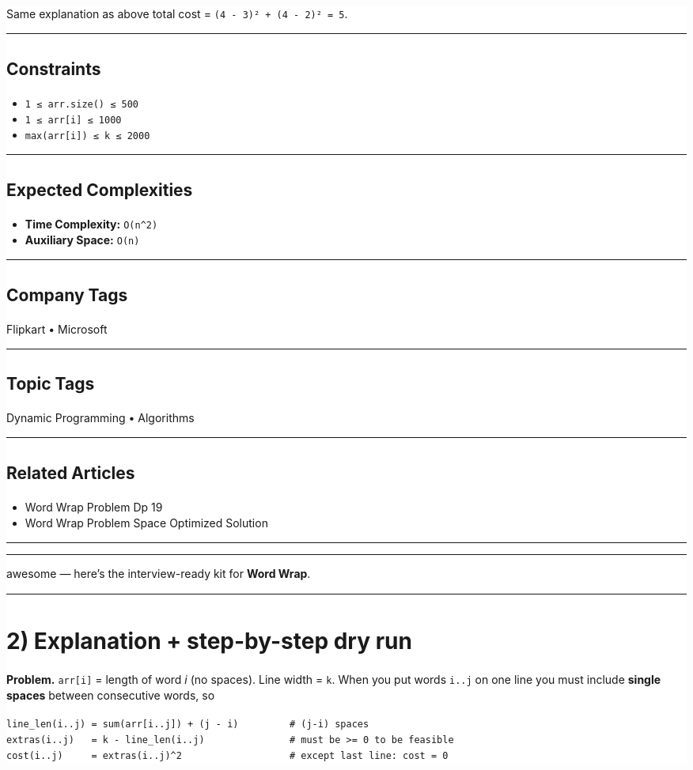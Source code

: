 Same explanation as above total cost = `(4 - 3)² + (4 - 2)² = 5`.

---

## Constraints

* `1 ≤ arr.size() ≤ 500`
* `1 ≤ arr[i] ≤ 1000`
* `max(arr[i]) ≤ k ≤ 2000`

---

## Expected Complexities

* **Time Complexity:** `O(n^2)`
* **Auxiliary Space:** `O(n)`

---

## Company Tags

Flipkart • Microsoft

---

## Topic Tags

Dynamic Programming • Algorithms

---

## Related Articles

* Word Wrap Problem Dp 19
* Word Wrap Problem Space Optimized Solution

---

---

awesome — here’s the interview-ready kit for **Word Wrap**.

---

# 2) Explanation + step-by-step dry run

**Problem.**
`arr[i]` = length of word *i* (no spaces). Line width = `k`.
When you put words `i..j` on one line you must include **single spaces** between consecutive words, so

```
line_len(i..j) = sum(arr[i..j]) + (j - i)         # (j-i) spaces
extras(i..j)   = k - line_len(i..j)               # must be >= 0 to be feasible
cost(i..j)     = extras(i..j)^2                   # except last line: cost = 0
```
